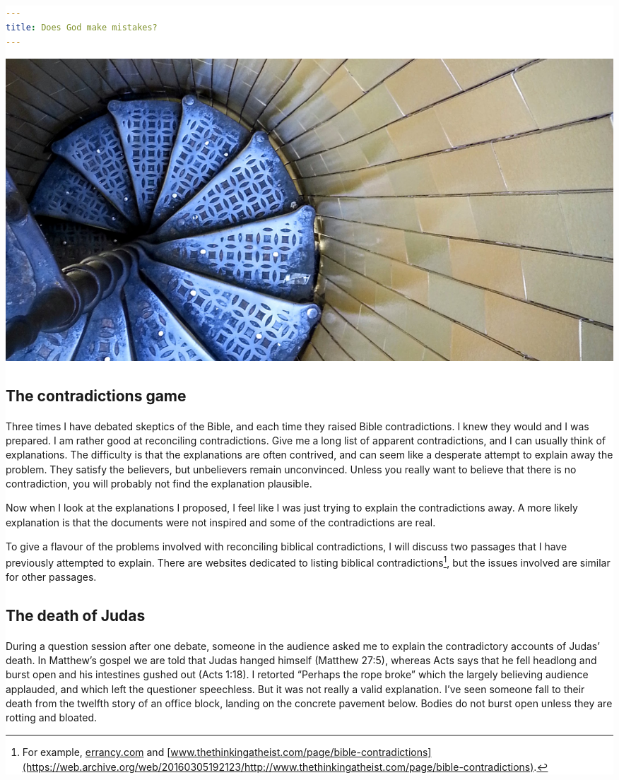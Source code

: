 ```yaml
---
title: Does God make mistakes?
---
```


![](staircase.jpg)

## The contradictions game

Three times I have debated skeptics of the Bible, and each time they raised Bible contradictions. I knew they would and I was prepared. I am rather good at reconciling contradictions. Give me a long list of apparent contradictions, and I can usually think of explanations. The difficulty is that the explanations are often contrived, and can seem like a desperate attempt to explain away the problem. They satisfy the believers, but unbelievers remain unconvinced. Unless you really want to believe that there is no contradiction, you will probably not find the explanation plausible.

Now when I look at the explanations I proposed, I feel like I was just trying to explain the contradictions away. A more likely explanation is that the documents were not inspired and some of the contradictions are real.

To give a flavour of the problems involved with reconciling biblical contradictions, I will discuss two passages that I have previously attempted to explain. There are websites dedicated to listing biblical contradictions[^1], but the issues involved are similar for other passages.

## The death of Judas

During a question session after one debate, someone in the audience asked me to explain the contradictory accounts of Judas’ death. In Matthew’s gospel we are told that Judas hanged himself (Matthew 27:5), whereas Acts says that he fell headlong and burst open and his intestines gushed out (Acts 1:18). I retorted “Perhaps the rope broke” which the largely believing audience applauded, and which left the questioner speechless. But it was not really a valid explanation. I’ve seen someone fall to their death from the twelfth story of an office block, landing on the concrete pavement below. Bodies do not burst open unless they are rotting and bloated.


[^1]: For example, [errancy.com](http://errancy.org/) and [www.thethinkingatheist.com/page/bible-contradictions](https://web.archive.org/web/20160305192123/http://www.thethinkingatheist.com/page/bible-contradictions).
[^2]: See [bibleq.net/answer/4496/](http://bibleq.net/answer/4496/).
[^3]: The Hebrew text actually says “six cubits and a span” which is nearly 3 metres! The NET quoted here corrects what appears to be an exaggeration.